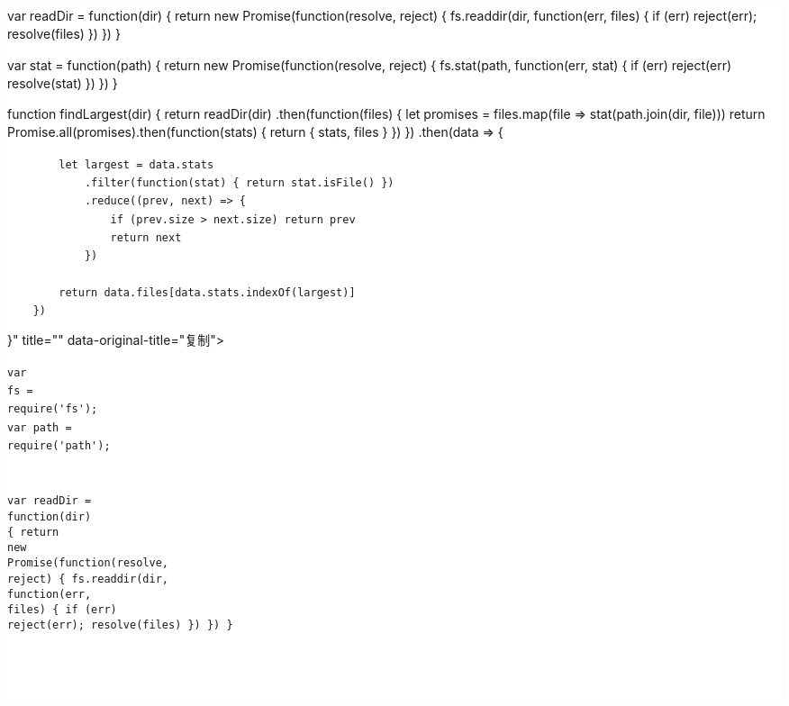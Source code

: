var readDir = function(dir) {
    return new Promise(function(resolve, reject) {
        fs.readdir(dir, function(err, files) {
            if (err) reject(err);
            resolve(files)
        })
    })
}

var stat = function(path) {
    return new Promise(function(resolve, reject) {
        fs.stat(path, function(err, stat) {
            if (err) reject(err)
            resolve(stat)
        })
    })
}

function findLargest(dir) {
    return readDir(dir)
        .then(function(files) {
            let promises = files.map(file => stat(path.join(dir, file)))
            return Promise.all(promises).then(function(stats) {
                return { stats, files }
            })
        })
        .then(data => {

            let largest = data.stats
                .filter(function(stat) { return stat.isFile() })
                .reduce((prev, next) => {
                    if (prev.size > next.size) return prev
                    return next
                })

            return data.files[data.stats.indexOf(largest)]
        })

}" title="" data-original-title="复制"></span>
      <span type="button" class="saveToNote code-tool" data-toggle="tooltip" data-placement="top" title="" data-original-title="放进笔记"></span>
      </div>
      </div><pre class="javascript hljs"><code class="js"><span class="hljs-keyword">var</span> fs = <span class="hljs-built_in">require</span>(<span class="hljs-string">'fs'</span>);
<span class="hljs-keyword">var</span> path = <span class="hljs-built_in">require</span>(<span class="hljs-string">'path'</span>);

<span class="hljs-keyword">var</span> readDir = <span class="hljs-function"><span class="hljs-keyword">function</span>(<span class="hljs-params">dir</span>) </span>{
    <span class="hljs-keyword">return</span> <span class="hljs-keyword">new</span> <span class="hljs-built_in">Promise</span>(<span class="hljs-function"><span class="hljs-keyword">function</span>(<span class="hljs-params">resolve, reject</span>) </span>{
        fs.readdir(dir, <span class="hljs-function"><span class="hljs-keyword">function</span>(<span class="hljs-params">err, files</span>) </span>{
            <span class="hljs-keyword">if</span> (err) reject(err);
            resolve(files)
        })
    })
}
